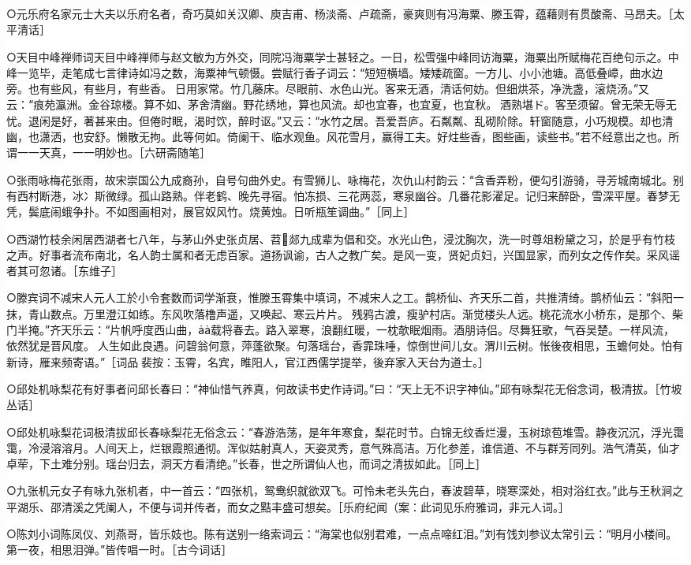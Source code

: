 ○元乐府名家元士大夫以乐府名者，奇巧莫如关汉卿、庾吉甫、杨淡斋、卢疏斋，豪爽则有冯海粟、滕玉霄，蕴藉则有贯酸斋、马昂夫。［太平清话］  
  
○天目中峰禅师词天目中峰禅师与赵文敏为方外交，同院冯海粟学士甚轻之。一日，松雪强中峰同访海粟，海粟出所赋梅花百绝句示之。中峰一览毕，走笔成七言律诗如冯之数，海粟神气顿慑。尝赋行香子词云：“短短横墙。矮矮疏窗。一方儿、小小池塘。高低叠嶂，曲水边旁。也有些风，有些月，有些香。 日用家常。竹几藤床。尽眼前、水色山光。客来无酒，清话何妨。但细烘茶，净洗盏，滚烧汤。”又云：“痕苑瀛洲。金谷琼楼。算不如、茅舍清幽。野花绣地，算也风流。却也宜春，也宜夏，也宜秋。 酒熟堪ド。客至须留。曾无荣无辱无忧。退闲是好，著甚来由。但倦时眠，渴时饮，醉时讴。”又云：“水竹之居。吾爱吾庐。石粼粼、乱砌阶除。轩窗随意，小巧规模。却也清幽，也潇洒，也安舒。懒散无拘。此等何如。倚阑干、临水观鱼。风花雪月，赢得工夫。好炷些香，图些画，读些书。”若不经意出之也。所谓一一天真，一一明妙也。［六研斋随笔］  
  
○张雨咏梅花张雨，故宋崇国公九成裔孙，自号句曲外史。有雪狮儿、咏梅花，次仇山村韵云：“含香弄粉，便勾引游骑，寻芳城南城北。别有西村断港，冰冫斯微绿。孤山路熟。伴老鹤、晚先寻宿。怕冻损、三花两蕊，寒泉幽谷。几番花影濯足。记归来醉卧，雪深平屋。春梦无凭，鬓底闹蛾争扑。不如图画相对，展官奴风竹。烧黄烛。日听瓶笙调曲。”［同上］  
  
○西湖竹枝余闲居西湖者七八年，与茅山外史张贞居、苕郯九成辈为倡和交。水光山色，浸沈胸次，洗一时尊俎粉黛之习，於是乎有竹枝之声。好事者流布南北，名人韵士属和者无虑百家。道扬讽谕，古人之教广矣。是风一变，贤妃贞妇，兴国显家，而列女之传作矣。采风谣者其可忽诸。［东维子］  
  
○滕宾词不减宋人元人工於小令套数而词学渐衰，惟滕玉霄集中填词，不减宋人之工。鹊桥仙、齐天乐二首，共推清绮。鹊桥仙云：“斜阳一抹，青山数点。万里澄江如练。东风吹落橹声遥，又唤起、寒云片片。 残鸦古渡，瘦驴村店。渐觉楼头人远。桃花流水小桥东，是那个、柴门半掩。”齐天乐云：“片帆呼度西山曲，载将春去。路入翠寒，浪翻红暖，一枕欹眠烟雨。酒朋诗侣。尽舞狂歌，气吞吴楚。一样风流，依然犹是晋风度。 人生如此良遇。问碧翁何意，萍蓬欲聚。句落瑶台，香霏珠唾，惊倒世间儿女。渭川云树。怅後夜相思，玉蟾何处。怕有新诗，雁来频寄语。”［词品 裴按：玉霄，名宾，睢阳人，官江西儒学提举，後弃家入天台为道士。］  
  
○邱处机咏梨花有好事者问邱长春曰：“神仙惜气养真，何故读书史作诗词。”曰：“天上无不识字神仙。”邱有咏梨花无俗念词，极清拔。［竹坡丛话］  
  
○邱处机咏梨花词极清拔邱长春咏梨花无俗念云：“春游浩荡，是年年寒食，梨花时节。白锦无纹香烂漫，玉树琼苞堆雪。静夜沉沉，浮光霭霭，冷浸溶溶月。人间天上，烂银霞照通彻。浑似姑射真人，天姿灵秀，意气殊高洁。万化参差，谁信道、不与群芳同列。浩气清英，仙才卓荦，下土难分别。瑶台归去，洞天方看清绝。”长春，世之所谓仙人也，而词之清拔如此。［同上］  
  
○九张机元女子有咏九张机者，中一首云：“四张机，鸳鸯织就欲双飞。可怜未老头先白，春波碧草，晓寒深处，相对浴红衣。”此与王秋涧之平湖乐、邵清溪之凭阑人，不便与词并传者，而女之黠丰盛可想矣。［乐府纪闻（案：此词见乐府雅词，非元人词。］  
  
○陈刘小词陈凤仪、刘燕哥，皆乐妓也。陈有送别一络索词云：“海棠也似别君难，一点点啼红泪。”刘有饯刘参议太常引云：“明月小楼间。第一夜，相思泪弹。”皆传唱一时。［古今词话］  
